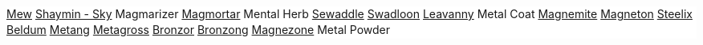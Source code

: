 <td style="vertical-align: middle;"><a href="https://smilingzero.github.io/BlazeBlack2ReduxWiki/pokemons/151/">Mew</a></td>
</tr>
<tr>
<td style="vertical-align: middle;"><a href="https://smilingzero.github.io/BlazeBlack2ReduxWiki/pokemons/492/">Shaymin - Sky</a></td>
</tr>
<tr>
<td rowspan="1" style="vertical-align: middle;">Magmarizer</td>
<td style="vertical-align: middle;"><a href="https://smilingzero.github.io/BlazeBlack2ReduxWiki/pokemons/467/">Magmortar</a></td>
</tr>
<tr>
<td rowspan="3" style="vertical-align: middle;">Mental Herb</td>
<td style="vertical-align: middle;"><a href="https://smilingzero.github.io/BlazeBlack2ReduxWiki/pokemons/540/">Sewaddle</a></td>
</tr>
<tr>
<td style="vertical-align: middle;"><a href="https://smilingzero.github.io/BlazeBlack2ReduxWiki/pokemons/541/">Swadloon</a></td>
</tr>
<tr>
<td style="vertical-align: middle;"><a href="https://smilingzero.github.io/BlazeBlack2ReduxWiki/pokemons/542/">Leavanny</a></td>
</tr>
<tr>
<td rowspan="9" style="vertical-align: middle;">Metal Coat</td>
<td style="vertical-align: middle;"><a href="https://smilingzero.github.io/BlazeBlack2ReduxWiki/pokemons/081/">Magnemite</a></td>
</tr>
<tr>
<td style="vertical-align: middle;"><a href="https://smilingzero.github.io/BlazeBlack2ReduxWiki/pokemons/082/">Magneton</a></td>
</tr>
<tr>
<td style="vertical-align: middle;"><a href="https://smilingzero.github.io/BlazeBlack2ReduxWiki/pokemons/208/">Steelix</a></td>
</tr>
<tr>
<td style="vertical-align: middle;"><a href="https://smilingzero.github.io/BlazeBlack2ReduxWiki/pokemons/374/">Beldum</a></td>
</tr>
<tr>
<td style="vertical-align: middle;"><a href="https://smilingzero.github.io/BlazeBlack2ReduxWiki/pokemons/375/">Metang</a></td>
</tr>
<tr>
<td style="vertical-align: middle;"><a href="https://smilingzero.github.io/BlazeBlack2ReduxWiki/pokemons/376/">Metagross</a></td>
</tr>
<tr>
<td style="vertical-align: middle;"><a href="https://smilingzero.github.io/BlazeBlack2ReduxWiki/pokemons/436/">Bronzor</a></td>
</tr>
<tr>
<td style="vertical-align: middle;"><a href="https://smilingzero.github.io/BlazeBlack2ReduxWiki/pokemons/437/">Bronzong</a></td>
</tr>
<tr>
<td style="vertical-align: middle;"><a href="https://smilingzero.github.io/BlazeBlack2ReduxWiki/pokemons/462/">Magnezone</a></td>
</tr>
<tr>
<td rowspan="1" style="vertical-align: middle;">Metal Powder</td>